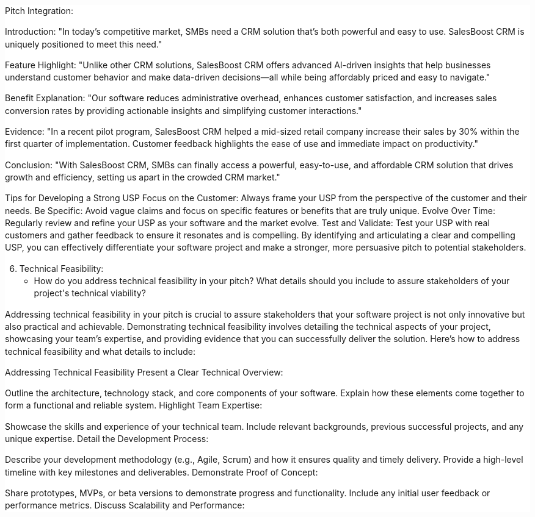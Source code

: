 Pitch Integration:

Introduction: "In today’s competitive market, SMBs need a CRM solution that’s both powerful and easy to use. SalesBoost CRM is uniquely positioned to meet this need."

Feature Highlight: "Unlike other CRM solutions, SalesBoost CRM offers advanced AI-driven insights that help businesses understand customer behavior and make data-driven decisions—all while being affordably priced and easy to navigate."

Benefit Explanation: "Our software reduces administrative overhead, enhances customer satisfaction, and increases sales conversion rates by providing actionable insights and simplifying customer interactions."

Evidence: "In a recent pilot program, SalesBoost CRM helped a mid-sized retail company increase their sales by 30% within the first quarter of implementation. Customer feedback highlights the ease of use and immediate impact on productivity."

Conclusion: "With SalesBoost CRM, SMBs can finally access a powerful, easy-to-use, and affordable CRM solution that drives growth and efficiency, setting us apart in the crowded CRM market."

Tips for Developing a Strong USP
Focus on the Customer: Always frame your USP from the perspective of the customer and their needs.
Be Specific: Avoid vague claims and focus on specific features or benefits that are truly unique.
Evolve Over Time: Regularly review and refine your USP as your software and the market evolve.
Test and Validate: Test your USP with real customers and gather feedback to ensure it resonates and is compelling.
By identifying and articulating a clear and compelling USP, you can effectively differentiate your software project and make a stronger, more persuasive pitch to potential stakeholders.

6. Technical Feasibility:
   - How do you address technical feasibility in your pitch? What details should you include to assure stakeholders of your project's technical viability?

Addressing technical feasibility in your pitch is crucial to assure stakeholders that your software project is not only innovative but also practical and achievable. Demonstrating technical feasibility involves detailing the technical aspects of your project, showcasing your team’s expertise, and providing evidence that you can successfully deliver the solution. Here’s how to address technical feasibility and what details to include:

Addressing Technical Feasibility
Present a Clear Technical Overview:

Outline the architecture, technology stack, and core components of your software.
Explain how these elements come together to form a functional and reliable system.
Highlight Team Expertise:

Showcase the skills and experience of your technical team.
Include relevant backgrounds, previous successful projects, and any unique expertise.
Detail the Development Process:

Describe your development methodology (e.g., Agile, Scrum) and how it ensures quality and timely delivery.
Provide a high-level timeline with key milestones and deliverables.
Demonstrate Proof of Concept:

Share prototypes, MVPs, or beta versions to demonstrate progress and functionality.
Include any initial user feedback or performance metrics.
Discuss Scalability and Performance:
